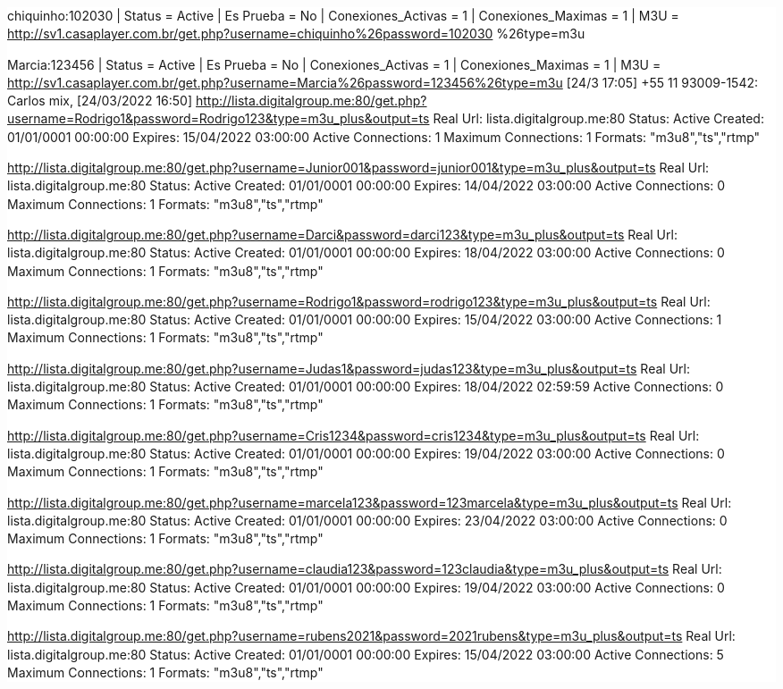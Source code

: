 chiquinho:102030  | Status = Active | Es Prueba = No | Conexiones_Activas = 1 | Conexiones_Maximas = 1 | M3U = http://sv1.casaplayer.com.br/get.php?username=chiquinho%26password=102030 %26type=m3u

Marcia:123456 | Status = Active | Es Prueba = No | Conexiones_Activas = 1 | Conexiones_Maximas = 1 | M3U = http://sv1.casaplayer.com.br/get.php?username=Marcia%26password=123456%26type=m3u
[24/3 17:05] +55 11 93009-1542: Carlos mix, [24/03/2022 16:50]
http://lista.digitalgroup.me:80/get.php?username=Rodrigo1&password=Rodrigo123&type=m3u_plus&output=ts
Real Url: lista.digitalgroup.me:80     Status: Active    Created: 01/01/0001 00:00:00     Expires: 15/04/2022 03:00:00    Active Connections: 1     Maximum Connections: 1     Formats: "m3u8","ts","rtmp"

http://lista.digitalgroup.me:80/get.php?username=Junior001&password=junior001&type=m3u_plus&output=ts
Real Url: lista.digitalgroup.me:80     Status: Active    Created: 01/01/0001 00:00:00     Expires: 14/04/2022 03:00:00    Active Connections: 0     Maximum Connections: 1     Formats: "m3u8","ts","rtmp"

http://lista.digitalgroup.me:80/get.php?username=Darci&password=darci123&type=m3u_plus&output=ts
Real Url: lista.digitalgroup.me:80     Status: Active    Created: 01/01/0001 00:00:00     Expires: 18/04/2022 03:00:00    Active Connections: 0     Maximum Connections: 1     Formats: "m3u8","ts","rtmp"

http://lista.digitalgroup.me:80/get.php?username=Rodrigo1&password=rodrigo123&type=m3u_plus&output=ts
Real Url: lista.digitalgroup.me:80     Status: Active    Created: 01/01/0001 00:00:00     Expires: 15/04/2022 03:00:00    Active Connections: 1     Maximum Connections: 1     Formats: "m3u8","ts","rtmp"

http://lista.digitalgroup.me:80/get.php?username=Judas1&password=judas123&type=m3u_plus&output=ts
Real Url: lista.digitalgroup.me:80     Status: Active    Created: 01/01/0001 00:00:00     Expires: 18/04/2022 02:59:59    Active Connections: 0     Maximum Connections: 1     Formats: "m3u8","ts","rtmp"

http://lista.digitalgroup.me:80/get.php?username=Cris1234&password=cris1234&type=m3u_plus&output=ts
Real Url: lista.digitalgroup.me:80     Status: Active    Created: 01/01/0001 00:00:00     Expires: 19/04/2022 03:00:00    Active Connections: 0     Maximum Connections: 1     Formats: "m3u8","ts","rtmp"

http://lista.digitalgroup.me:80/get.php?username=marcela123&password=123marcela&type=m3u_plus&output=ts
Real Url: lista.digitalgroup.me:80     Status: Active    Created: 01/01/0001 00:00:00     Expires: 23/04/2022 03:00:00    Active Connections: 0     Maximum Connections: 1     Formats: "m3u8","ts","rtmp"

http://lista.digitalgroup.me:80/get.php?username=claudia123&password=123claudia&type=m3u_plus&output=ts
Real Url: lista.digitalgroup.me:80     Status: Active    Created: 01/01/0001 00:00:00     Expires: 19/04/2022 03:00:00    Active Connections: 0     Maximum Connections: 1     Formats: "m3u8","ts","rtmp"

http://lista.digitalgroup.me:80/get.php?username=rubens2021&password=2021rubens&type=m3u_plus&output=ts
Real Url: lista.digitalgroup.me:80     Status: Active    Created: 01/01/0001 00:00:00     Expires: 15/04/2022 03:00:00    Active Connections: 5     Maximum Connections: 1     Formats: "m3u8","ts","rtmp"

